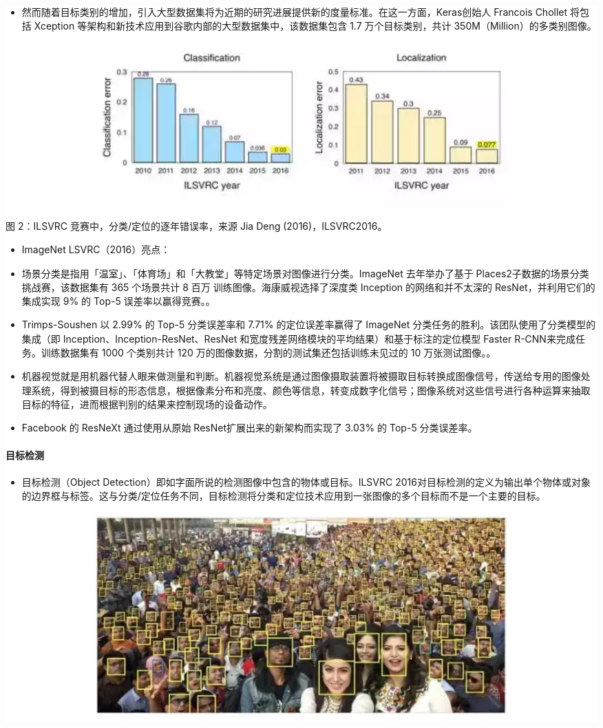 
- 然而随着目标类别的增加，引入大型数据集将为近期的研究进展提供新的度量标准。在这一方面，Keras创始人 Francois Chollet 将包括 Xception 等架构和新技术应用到谷歌内部的大型数据集中，该数据集包含 1.7 万个目标类别，共计 350M（Million）的多类别图像。


<div align=center>
    <!-- ![应用场景](./img/16cv应用场景.jpg) -->
    <img src="./img/ch2/2.jpg" width="600"/>
</div>

图 2：ILSVRC 竞赛中，分类/定位的逐年错误率，来源 Jia Deng (2016)，ILSVRC2016。
- ImageNet LSVRC（2016）亮点：

- 场景分类是指用「温室」、「体育场」和「大教堂」等特定场景对图像进行分类。ImageNet 去年举办了基于 Places2子数据的场景分类挑战赛，该数据集有 365 个场景共计 8 百万 训练图像。海康威视选择了深度类 Inception 的网络和并不太深的 ResNet，并利用它们的集成实现 9% 的 Top-5 误差率以赢得竞赛。。

- Trimps-Soushen 以 2.99% 的 Top-5 分类误差率和 7.71% 的定位误差率赢得了 ImageNet 分类任务的胜利。该团队使用了分类模型的集成（即 Inception、Inception-ResNet、ResNet 和宽度残差网络模块的平均结果）和基于标注的定位模型 Faster R-CNN来完成任务。训练数据集有 1000 个类别共计 120 万的图像数据，分割的测试集还包括训练未见过的 10 万张测试图像。。

- 机器视觉就是用机器代替人眼来做测量和判断。机器视觉系统是通过图像摄取装置将被摄取目标转换成图像信号，传送给专用的图像处理系统，得到被摄目标的形态信息，根据像素分布和亮度、颜色等信息，转变成数字化信号；图像系统对这些信号进行各种运算来抽取目标的特征，进而根据判别的结果来控制现场的设备动作。

- Facebook 的 ResNeXt 通过使用从原始 ResNet扩展出来的新架构而实现了 3.03% 的 Top-5 分类误差率。 

#### 目标检测

- 目标检测（Object Detection）即如字面所说的检测图像中包含的物体或目标。ILSVRC 2016对目标检测的定义为输出单个物体或对象的边界框与标签。这与分类/定位任务不同，目标检测将分类和定位技术应用到一张图像的多个目标而不是一个主要的目标。

<div align=center>
    <!-- ![应用场景](./img/16cv应用场景.jpg) -->
    <img src="./img/ch2/3.jpg" width="600"/>
</div>
